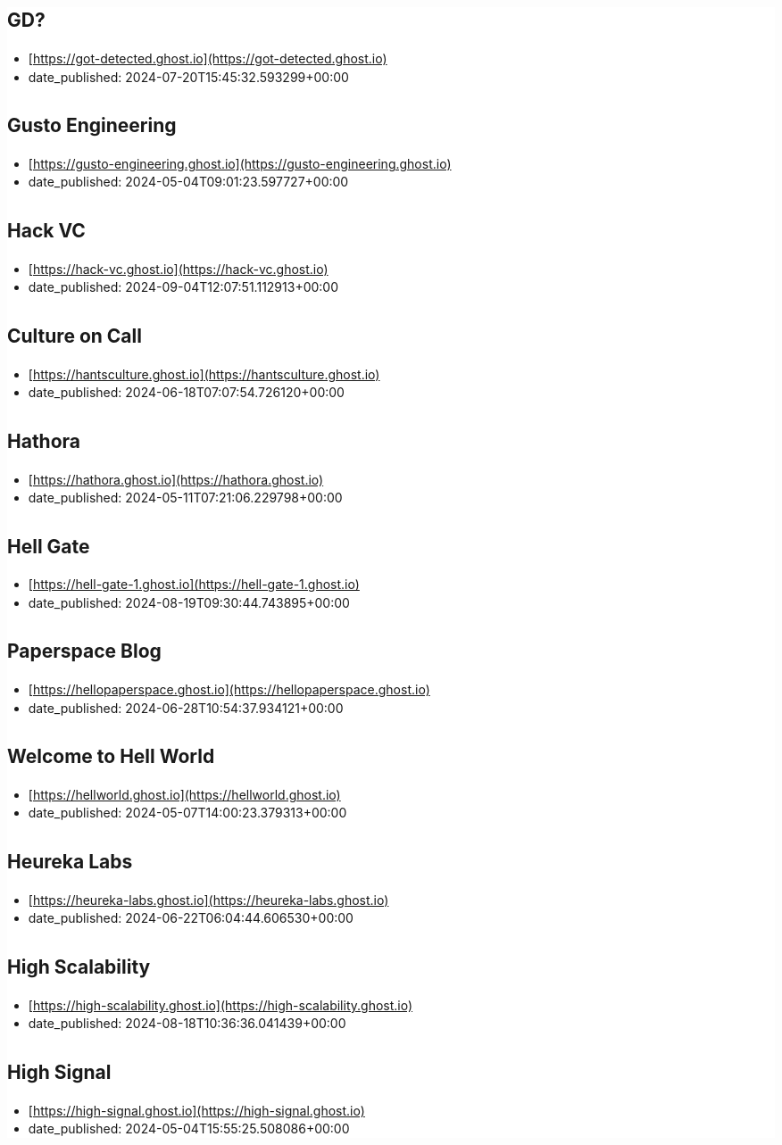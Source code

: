  ## GD?
 - [https://got-detected.ghost.io](https://got-detected.ghost.io)
 - date_published: 2024-07-20T15:45:32.593299+00:00

 ## Gusto Engineering
 - [https://gusto-engineering.ghost.io](https://gusto-engineering.ghost.io)
 - date_published: 2024-05-04T09:01:23.597727+00:00

 ## Hack VC
 - [https://hack-vc.ghost.io](https://hack-vc.ghost.io)
 - date_published: 2024-09-04T12:07:51.112913+00:00

 ## Culture on Call
 - [https://hantsculture.ghost.io](https://hantsculture.ghost.io)
 - date_published: 2024-06-18T07:07:54.726120+00:00

 ## Hathora
 - [https://hathora.ghost.io](https://hathora.ghost.io)
 - date_published: 2024-05-11T07:21:06.229798+00:00

 ## Hell Gate
 - [https://hell-gate-1.ghost.io](https://hell-gate-1.ghost.io)
 - date_published: 2024-08-19T09:30:44.743895+00:00

 ## Paperspace Blog
 - [https://hellopaperspace.ghost.io](https://hellopaperspace.ghost.io)
 - date_published: 2024-06-28T10:54:37.934121+00:00

 ## Welcome to Hell World
 - [https://hellworld.ghost.io](https://hellworld.ghost.io)
 - date_published: 2024-05-07T14:00:23.379313+00:00

 ## Heureka Labs
 - [https://heureka-labs.ghost.io](https://heureka-labs.ghost.io)
 - date_published: 2024-06-22T06:04:44.606530+00:00

 ## High Scalability
 - [https://high-scalability.ghost.io](https://high-scalability.ghost.io)
 - date_published: 2024-08-18T10:36:36.041439+00:00

 ## High Signal
 - [https://high-signal.ghost.io](https://high-signal.ghost.io)
 - date_published: 2024-05-04T15:55:25.508086+00:00
